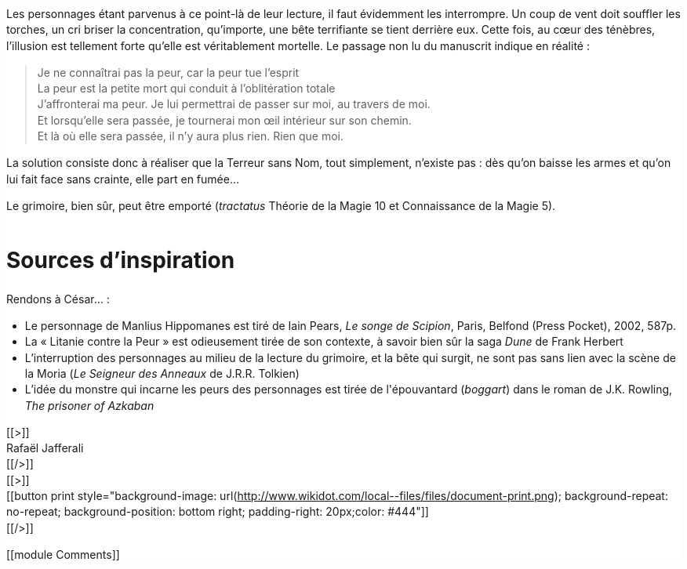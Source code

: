 Les personnages étant parvenus à ce point-là de leur lecture, il faut évidemment les interrompre. Un coup de vent doit souffler les torches, un cri briser la concentration, qu’importe, une bête terrifiante se tient derrière eux. Cette fois, au cœur des ténèbres, l’illusion est tellement forte qu’elle est véritablement mortelle. Le passage non lu du manuscrit indique en réalité :

> Je ne connaîtrai pas la peur, car la peur tue l’esprit  
> La peur est la petite mort qui conduit à l’oblitération totale  
> J’affronterai ma peur. Je lui permettrai de passer sur moi, au travers de moi.  
> Et lorsqu’elle sera passée, je tournerai mon œil intérieur sur son chemin.  
> Et là où elle sera passée, il n’y aura plus rien. Rien que moi.

La solution consiste donc à réaliser que la Terreur sans Nom, tout simplement, n’existe pas : dès qu’on baisse les armes et qu’on lui fait face sans crainte, elle part en fumée…

Le grimoire, bien sûr, peut être emporté (*tractatus* Théorie de la Magie 10 et Connaissance de la Magie 5).

# Sources d’inspiration  
Rendons à César… :  
* Le personnage de Manlius Hippomanes est tiré de Iain Pears, *Le songe de Scipion*, Paris, Belfond (Press Pocket), 2002, 587p.  
* La « Litanie contre la Peur » est odieusement tirée de son contexte, à savoir bien sûr la saga *Dune* de Frank Herbert  
* L’interruption des personnages au milieu de la lecture du grimoire, et la bête qui surgit, ne sont pas sans lien avec la scène de la Moria (*Le Seigneur des Anneaux* de J.R.R. Tolkien)  
* L’idée du monstre qui incarne les peurs des personnages est tirée de l'épouvantard (*boggart*) dans le roman de J.K. Rowling, *The prisoner of Azkaban*

[[>]]  
Rafaël Jafferali  
[[/>]]  
[[>]]  
[[button print style="background-image: url(http://www.wikidot.com/local--files/files/document-print.png); background-repeat: no-repeat; background-position: bottom right; padding-right: 20px;color: #444"]]  
[[/>]]

[[module Comments]]  